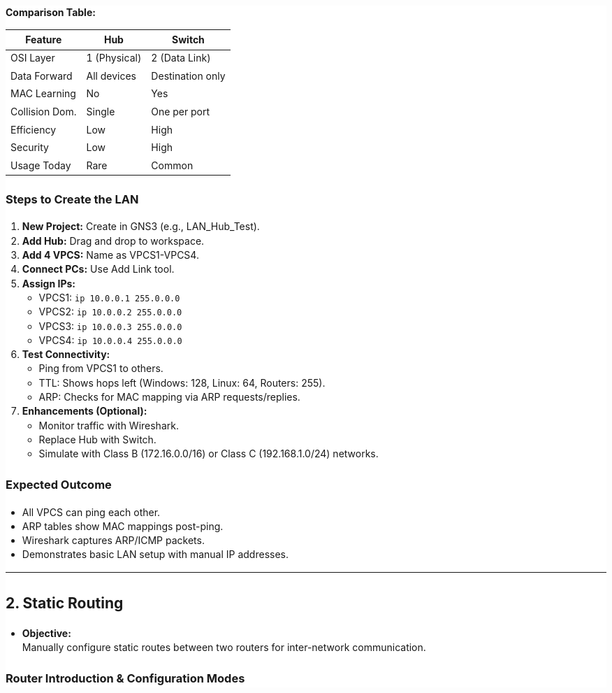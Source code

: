 **Comparison Table:**

| Feature        | Hub                | Switch                 |
| -------------- | ------------------ | ---------------------- |
| OSI Layer      | 1 (Physical)       | 2 (Data Link)          |
| Data Forward   | All devices        | Destination only       |
| MAC Learning   | No                 | Yes                    |
| Collision Dom. | Single             | One per port           |
| Efficiency     | Low                | High                   |
| Security       | Low                | High                   |
| Usage Today    | Rare               | Common                 |

### Steps to Create the LAN

1. **New Project:** Create in GNS3 (e.g., LAN_Hub_Test).
2. **Add Hub:** Drag and drop to workspace.
3. **Add 4 VPCS:** Name as VPCS1-VPCS4.
4. **Connect PCs:** Use Add Link tool.
5. **Assign IPs:**  
    - VPCS1: `ip 10.0.0.1 255.0.0.0`  
    - VPCS2: `ip 10.0.0.2 255.0.0.0`  
    - VPCS3: `ip 10.0.0.3 255.0.0.0`  
    - VPCS4: `ip 10.0.0.4 255.0.0.0`  
6. **Test Connectivity:**  
    - Ping from VPCS1 to others.
    - TTL: Shows hops left (Windows: 128, Linux: 64, Routers: 255).
    - ARP: Checks for MAC mapping via ARP requests/replies.
7. **Enhancements (Optional):**
    - Monitor traffic with Wireshark.
    - Replace Hub with Switch.
    - Simulate with Class B (172.16.0.0/16) or Class C (192.168.1.0/24) networks.

### Expected Outcome

- All VPCS can ping each other.
- ARP tables show MAC mappings post-ping.
- Wireshark captures ARP/ICMP packets.
- Demonstrates basic LAN setup with manual IP addresses.

---

## 2. Static Routing

- **Objective:**  
  Manually configure static routes between two routers for inter-network communication.

### Router Introduction & Configuration Modes
